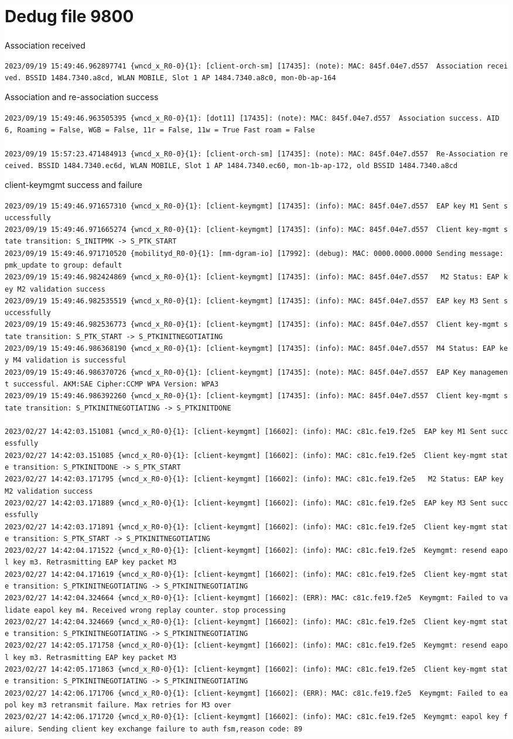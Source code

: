 # Dedug file 9800

Association received
```
2023/09/19 15:49:46.962897741 {wncd_x_R0-0}{1}: [client-orch-sm] [17435]: (note): MAC: 845f.04e7.d557  Association received. BSSID 1484.7340.a8cd, WLAN MOBILE, Slot 1 AP 1484.7340.a8c0, mon-0b-ap-164
```
Association and re-association success
```
2023/09/19 15:49:46.963505395 {wncd_x_R0-0}{1}: [dot11] [17435]: (note): MAC: 845f.04e7.d557  Association success. AID 6, Roaming = False, WGB = False, 11r = False, 11w = True Fast roam = False

2023/09/19 15:57:23.471484913 {wncd_x_R0-0}{1}: [client-orch-sm] [17435]: (note): MAC: 845f.04e7.d557  Re-Association received. BSSID 1484.7340.ec6d, WLAN MOBILE, Slot 1 AP 1484.7340.ec60, mon-1b-ap-172, old BSSID 1484.7340.a8cd
```
client-keymgmt success and failure
```
2023/09/19 15:49:46.971657310 {wncd_x_R0-0}{1}: [client-keymgmt] [17435]: (info): MAC: 845f.04e7.d557  EAP key M1 Sent successfully
2023/09/19 15:49:46.971665274 {wncd_x_R0-0}{1}: [client-keymgmt] [17435]: (info): MAC: 845f.04e7.d557  Client key-mgmt state transition: S_INITPMK -> S_PTK_START
2023/09/19 15:49:46.971710520 {mobilityd_R0-0}{1}: [mm-dgram-io] [17992]: (debug): MAC: 0000.0000.0000 Sending message: pmk_update to group: default
2023/09/19 15:49:46.982424869 {wncd_x_R0-0}{1}: [client-keymgmt] [17435]: (info): MAC: 845f.04e7.d557   M2 Status: EAP key M2 validation success
2023/09/19 15:49:46.982535519 {wncd_x_R0-0}{1}: [client-keymgmt] [17435]: (info): MAC: 845f.04e7.d557  EAP key M3 Sent successfully
2023/09/19 15:49:46.982536773 {wncd_x_R0-0}{1}: [client-keymgmt] [17435]: (info): MAC: 845f.04e7.d557  Client key-mgmt state transition: S_PTK_START -> S_PTKINITNEGOTIATING
2023/09/19 15:49:46.986368190 {wncd_x_R0-0}{1}: [client-keymgmt] [17435]: (info): MAC: 845f.04e7.d557  M4 Status: EAP key M4 validation is successful
2023/09/19 15:49:46.986370726 {wncd_x_R0-0}{1}: [client-keymgmt] [17435]: (note): MAC: 845f.04e7.d557  EAP Key management successful. AKM:SAE Cipher:CCMP WPA Version: WPA3
2023/09/19 15:49:46.986392260 {wncd_x_R0-0}{1}: [client-keymgmt] [17435]: (info): MAC: 845f.04e7.d557  Client key-mgmt state transition: S_PTKINITNEGOTIATING -> S_PTKINITDONE

2023/02/27 14:42:03.151081 {wncd_x_R0-0}{1}: [client-keymgmt] [16602]: (info): MAC: c81c.fe19.f2e5  EAP key M1 Sent successfully
2023/02/27 14:42:03.151085 {wncd_x_R0-0}{1}: [client-keymgmt] [16602]: (info): MAC: c81c.fe19.f2e5  Client key-mgmt state transition: S_PTKINITDONE -> S_PTK_START
2023/02/27 14:42:03.171795 {wncd_x_R0-0}{1}: [client-keymgmt] [16602]: (info): MAC: c81c.fe19.f2e5   M2 Status: EAP key M2 validation success
2023/02/27 14:42:03.171889 {wncd_x_R0-0}{1}: [client-keymgmt] [16602]: (info): MAC: c81c.fe19.f2e5  EAP key M3 Sent successfully
2023/02/27 14:42:03.171891 {wncd_x_R0-0}{1}: [client-keymgmt] [16602]: (info): MAC: c81c.fe19.f2e5  Client key-mgmt state transition: S_PTK_START -> S_PTKINITNEGOTIATING
2023/02/27 14:42:04.171522 {wncd_x_R0-0}{1}: [client-keymgmt] [16602]: (info): MAC: c81c.fe19.f2e5  Keymgmt: resend eapol key m3. Retrasmitting EAP key packet M3
2023/02/27 14:42:04.171619 {wncd_x_R0-0}{1}: [client-keymgmt] [16602]: (info): MAC: c81c.fe19.f2e5  Client key-mgmt state transition: S_PTKINITNEGOTIATING -> S_PTKINITNEGOTIATING
2023/02/27 14:42:04.324664 {wncd_x_R0-0}{1}: [client-keymgmt] [16602]: (ERR): MAC: c81c.fe19.f2e5  Keymgmt: Failed to validate eapol key m4. Received wrong replay counter. stop processing
2023/02/27 14:42:04.324669 {wncd_x_R0-0}{1}: [client-keymgmt] [16602]: (info): MAC: c81c.fe19.f2e5  Client key-mgmt state transition: S_PTKINITNEGOTIATING -> S_PTKINITNEGOTIATING
2023/02/27 14:42:05.171758 {wncd_x_R0-0}{1}: [client-keymgmt] [16602]: (info): MAC: c81c.fe19.f2e5  Keymgmt: resend eapol key m3. Retrasmitting EAP key packet M3
2023/02/27 14:42:05.171863 {wncd_x_R0-0}{1}: [client-keymgmt] [16602]: (info): MAC: c81c.fe19.f2e5  Client key-mgmt state transition: S_PTKINITNEGOTIATING -> S_PTKINITNEGOTIATING
2023/02/27 14:42:06.171706 {wncd_x_R0-0}{1}: [client-keymgmt] [16602]: (ERR): MAC: c81c.fe19.f2e5  Keymgmt: Failed to eapol key m3 retransmit failure. Max retries for M3 over
2023/02/27 14:42:06.171720 {wncd_x_R0-0}{1}: [client-keymgmt] [16602]: (info): MAC: c81c.fe19.f2e5  Keymgmt: eapol key failure. Sending client key exchange failure to auth fsm,reason code: 89
```